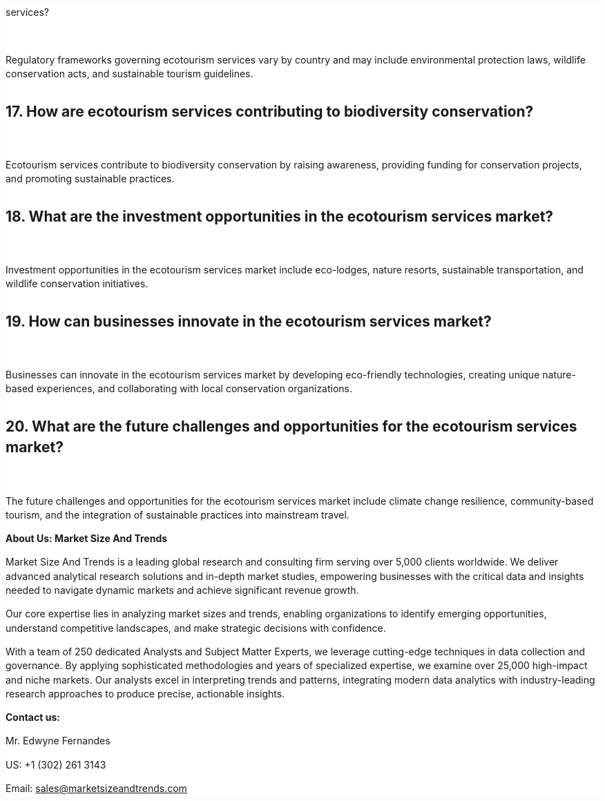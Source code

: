 services?</h2><p>&nbsp;</p><p>Regulatory frameworks governing ecotourism services vary by country and may include environmental protection laws, wildlife conservation acts, and sustainable tourism guidelines.</p><h2>17. How are ecotourism services contributing to biodiversity conservation?</h2><p>&nbsp;</p><p>Ecotourism services contribute to biodiversity conservation by raising awareness, providing funding for conservation projects, and promoting sustainable practices.</p><h2>18. What are the investment opportunities in the ecotourism services market?</h2><p>&nbsp;</p><p>Investment opportunities in the ecotourism services market include eco-lodges, nature resorts, sustainable transportation, and wildlife conservation initiatives.</p><h2>19. How can businesses innovate in the ecotourism services market?</h2><p>&nbsp;</p><p>Businesses can innovate in the ecotourism services market by developing eco-friendly technologies, creating unique nature-based experiences, and collaborating with local conservation organizations.</p><h2>20. What are the future challenges and opportunities for the ecotourism services market?</h2><p>&nbsp;</p><p>The future challenges and opportunities for the ecotourism services market include climate change resilience, community-based tourism, and the integration of sustainable practices into mainstream travel.</p></body></html></p><p><strong>About Us:&nbsp;Market Size And Trends</strong></p><p>Market Size And Trends&nbsp;is a leading global research and consulting firm serving over 5,000 clients worldwide. We deliver advanced analytical research solutions and in-depth market studies, empowering businesses with the critical data and insights needed to navigate dynamic markets and achieve significant revenue growth.</p><p>Our core expertise lies in analyzing market sizes and trends, enabling organizations to identify emerging opportunities, understand competitive landscapes, and make strategic decisions with confidence.</p><p>With a team of 250 dedicated Analysts and Subject Matter Experts, we leverage cutting-edge techniques in data collection and governance. By applying sophisticated methodologies and years of specialized expertise, we examine over 25,000 high-impact and niche markets. Our analysts excel in interpreting trends and patterns, integrating modern data analytics with industry-leading research approaches to produce precise, actionable insights.</p><p><strong>Contact us:</strong></p><p>Mr. Edwyne Fernandes</p><p>US: +1 (302) 261 3143</p><p>Email: <a href="mailto:sales@marketsizeandtrends.com">sales@marketsizeandtrends.com</a>&nbsp;</p>
